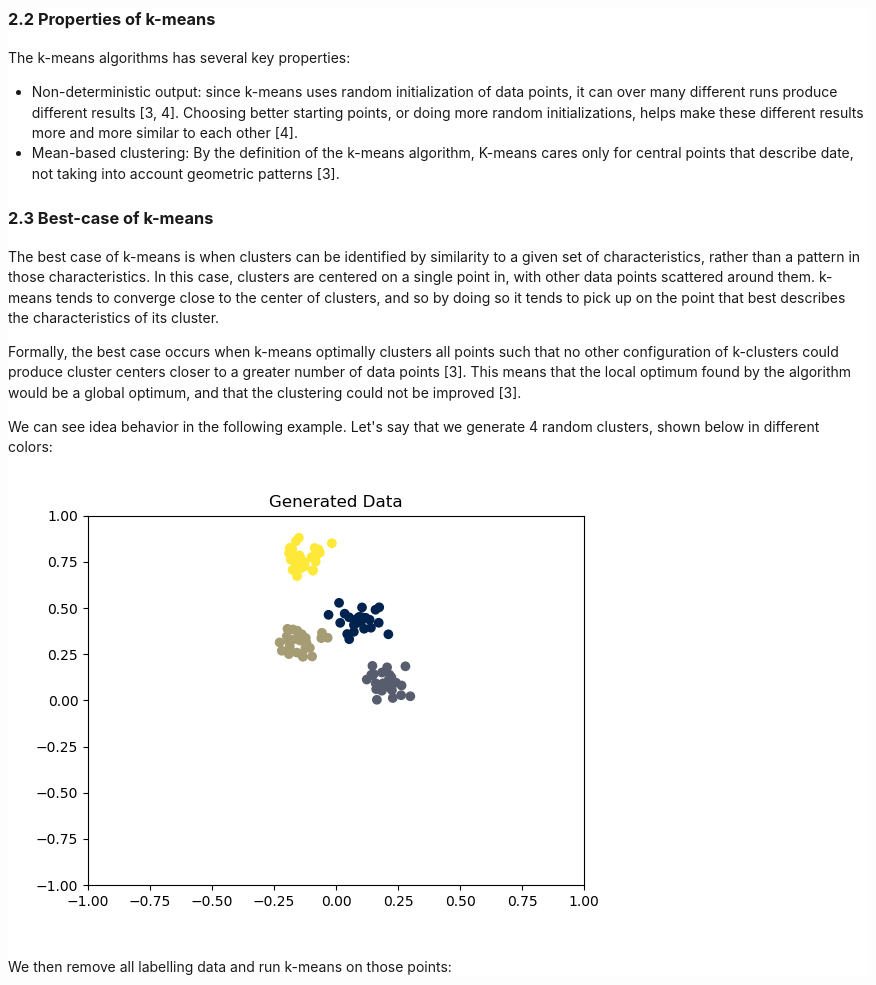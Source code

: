 ### 2.2 Properties of k-means<a name="1.22"></a>
The k-means algorithms has several key properties:
- Non-deterministic output: since k-means uses random initialization of data points, it can over many different runs produce different results [3, 4]. Choosing better starting points, or doing more random initializations, helps make these different results more and more similar to each other [4].
- Mean-based clustering: By the definition of the k-means algorithm, K-means cares only for central points that describe date, not taking into account geometric patterns [3].

### 2.3 Best-case of k-means<a name="1.23"></a>
The best case of k-means is when clusters can be identified by similarity to a given set of characteristics, rather than a pattern in those characteristics. In this case, clusters are centered on a single point in, with other data points scattered around them. k-means tends to converge close to the center of clusters, and so by doing so it tends to pick up on the point that best describes the characteristics of its cluster.

Formally, the best case occurs when k-means optimally clusters all points such that no other configuration of k-clusters could produce cluster centers closer to a greater number of data points [3]. This means that the local optimum found by the algorithm would be a global optimum, and that the clustering could not be improved [3].

We can see idea behavior in the following example. Let's say that we generate 4 random clusters, shown below in different colors:<br>
![Graph0](linked/gen.png "True Clusters")

We then remove all labelling data and run k-means on those points:<br>